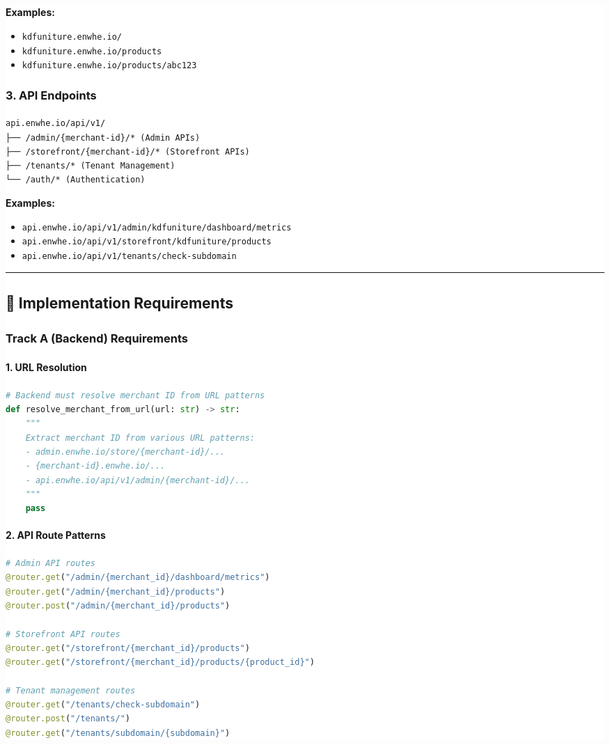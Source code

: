 **Examples:**
- `kdfuniture.enwhe.io/`
- `kdfuniture.enwhe.io/products`
- `kdfuniture.enwhe.io/products/abc123`

### **3. API Endpoints**
```
api.enwhe.io/api/v1/
├── /admin/{merchant-id}/* (Admin APIs)
├── /storefront/{merchant-id}/* (Storefront APIs)
├── /tenants/* (Tenant Management)
└── /auth/* (Authentication)
```

**Examples:**
- `api.enwhe.io/api/v1/admin/kdfuniture/dashboard/metrics`
- `api.enwhe.io/api/v1/storefront/kdfuniture/products`
- `api.enwhe.io/api/v1/tenants/check-subdomain`

---

## 🔧 Implementation Requirements

### **Track A (Backend) Requirements**

#### **1. URL Resolution**
```python
# Backend must resolve merchant ID from URL patterns
def resolve_merchant_from_url(url: str) -> str:
    """
    Extract merchant ID from various URL patterns:
    - admin.enwhe.io/store/{merchant-id}/...
    - {merchant-id}.enwhe.io/...
    - api.enwhe.io/api/v1/admin/{merchant-id}/...
    """
    pass
```

#### **2. API Route Patterns**
```python
# Admin API routes
@router.get("/admin/{merchant_id}/dashboard/metrics")
@router.get("/admin/{merchant_id}/products")
@router.post("/admin/{merchant_id}/products")

# Storefront API routes
@router.get("/storefront/{merchant_id}/products")
@router.get("/storefront/{merchant_id}/products/{product_id}")

# Tenant management routes
@router.get("/tenants/check-subdomain")
@router.post("/tenants/")
@router.get("/tenants/subdomain/{subdomain}")
```
